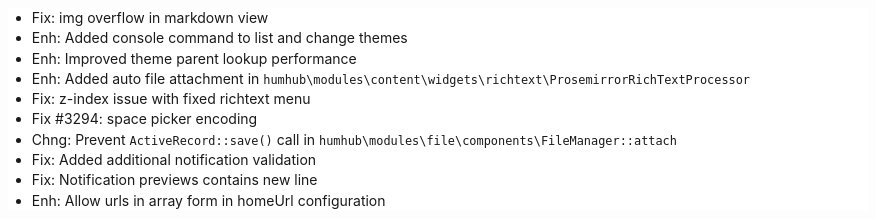 - Fix: img overflow in markdown view
- Enh: Added console command to list and change themes
- Enh: Improved theme parent lookup performance
- Enh: Added auto file attachment in `humhub\modules\content\widgets\richtext\ProsemirrorRichTextProcessor`
- Fix: z-index issue with fixed richtext menu
- Fix #3294: space picker encoding
- Chng: Prevent `ActiveRecord::save()` call in `humhub\modules\file\components\FileManager::attach`
- Fix: Added additional notification validation
- Fix: Notification previews contains new line
- Enh: Allow urls in array form in homeUrl configuration
